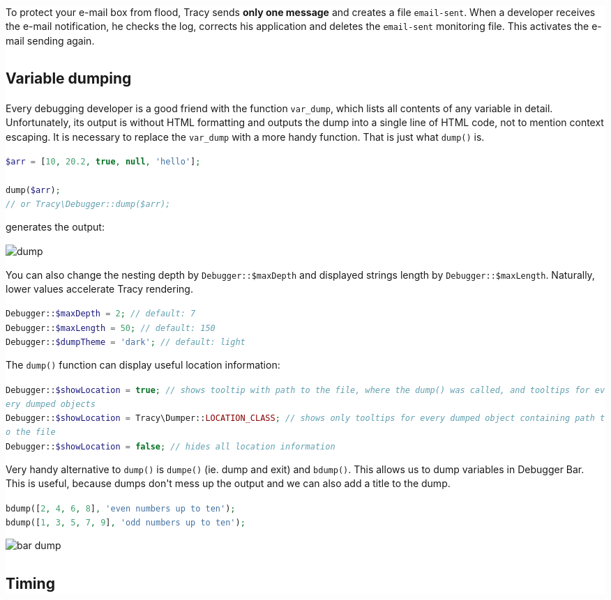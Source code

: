 To protect your e-mail box from flood, Tracy sends **only one message** and creates a file `email-sent`. When a developer receives the e-mail notification, he checks the log, corrects his application and deletes the `email-sent` monitoring file. This activates the e-mail sending again.


Variable dumping
----------------

Every debugging developer is a good friend with the function `var_dump`, which lists all contents of any variable in detail. Unfortunately, its output is without HTML formatting and outputs the dump into a single line of HTML code, not to mention context escaping. It is necessary to replace the `var_dump` with a more handy function. That is just what `dump()` is.

```php
$arr = [10, 20.2, true, null, 'hello'];

dump($arr);
// or Tracy\Debugger::dump($arr);
```

generates the output:

![dump](https://nette.github.io/tracy/images/tracy-dump.png)

You can also change the nesting depth by `Debugger::$maxDepth` and displayed strings length by `Debugger::$maxLength`. Naturally, lower values accelerate Tracy rendering.

```php
Debugger::$maxDepth = 2; // default: 7
Debugger::$maxLength = 50; // default: 150
Debugger::$dumpTheme = 'dark'; // default: light
```

The `dump()` function can display useful location information:

```php
Debugger::$showLocation = true; // shows tooltip with path to the file, where the dump() was called, and tooltips for every dumped objects
Debugger::$showLocation = Tracy\Dumper::LOCATION_CLASS; // shows only tooltips for every dumped object containing path to the file
Debugger::$showLocation = false; // hides all location information
```

Very handy alternative to `dump()` is `dumpe()` (ie. dump and exit) and `bdump()`. This allows us to dump variables in Debugger Bar. This is useful, because dumps don't mess up the output and we can also add a title to the dump.

```php
bdump([2, 4, 6, 8], 'even numbers up to ten');
bdump([1, 3, 5, 7, 9], 'odd numbers up to ten');
```

![bar dump](https://nette.github.io/tracy/images/tracy-bardump.png)


Timing
------
